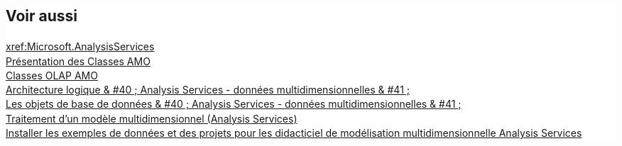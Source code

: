 ## <a name="see-also"></a>Voir aussi  
 <xref:Microsoft.AnalysisServices>   
 [Présentation des Classes AMO](../../../analysis-services/multidimensional-models/analysis-management-objects/amo-classes-introduction.md)   
 [Classes OLAP AMO](../../../analysis-services/multidimensional-models/analysis-management-objects/amo-olap-classes.md)   
 [Architecture logique & #40 ; Analysis Services - données multidimensionnelles & #41 ;](../../../analysis-services/multidimensional-models/olap-logical/understanding-microsoft-olap-logical-architecture.md)   
 [Les objets de base de données & #40 ; Analysis Services - données multidimensionnelles & #41 ;](../../../analysis-services/multidimensional-models/olap-logical/database-objects-analysis-services-multidimensional-data.md)   
 [Traitement d’un modèle multidimensionnel &#40;Analysis Services&#41;](../../../analysis-services/multidimensional-models/processing-a-multidimensional-model-analysis-services.md)   
 [Installer les exemples de données et des projets pour les didacticiel de modélisation multidimensionnelle Analysis Services](../../../analysis-services/install-sample-data-and-projects.md)  
  
  
